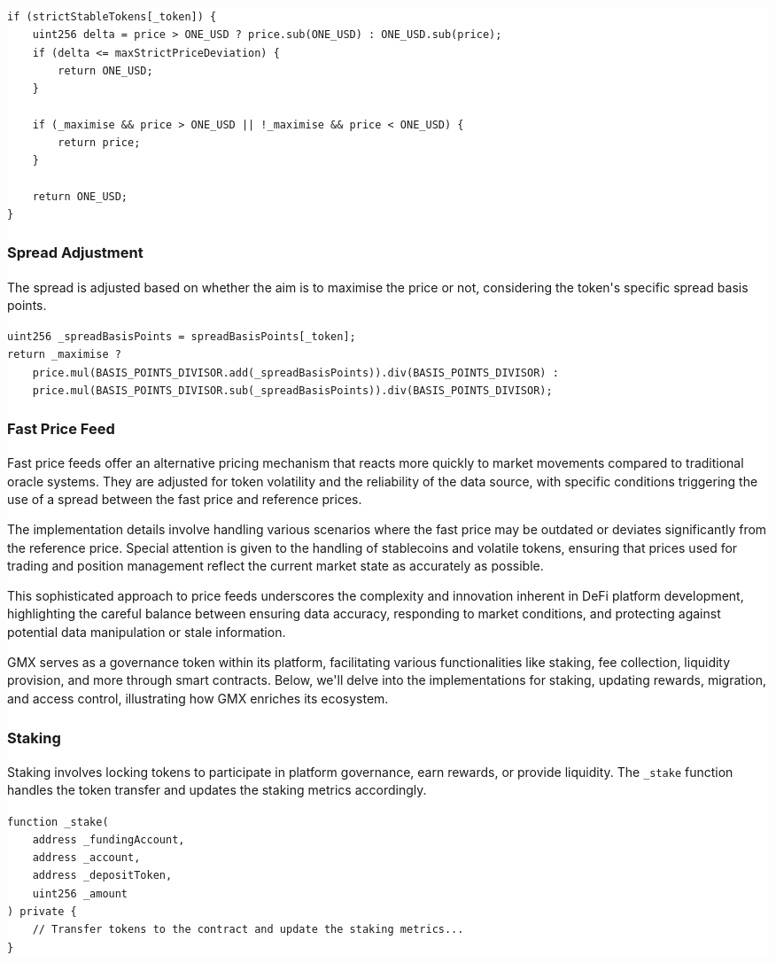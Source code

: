 ```solidity
if (strictStableTokens[_token]) {
    uint256 delta = price > ONE_USD ? price.sub(ONE_USD) : ONE_USD.sub(price);
    if (delta <= maxStrictPriceDeviation) {
        return ONE_USD;
    }

    if (_maximise && price > ONE_USD || !_maximise && price < ONE_USD) {
        return price;
    }

    return ONE_USD;
}
```

### Spread Adjustment
The spread is adjusted based on whether the aim is to maximise the price or not, considering the token's specific spread basis points.

```solidity
uint256 _spreadBasisPoints = spreadBasisPoints[_token];
return _maximise ?
    price.mul(BASIS_POINTS_DIVISOR.add(_spreadBasisPoints)).div(BASIS_POINTS_DIVISOR) :
    price.mul(BASIS_POINTS_DIVISOR.sub(_spreadBasisPoints)).div(BASIS_POINTS_DIVISOR);
```

### Fast Price Feed
Fast price feeds offer an alternative pricing mechanism that reacts more quickly to market movements compared to traditional oracle systems. They are adjusted for token volatility and the reliability of the data source, with specific conditions triggering the use of a spread between the fast price and reference prices.

The implementation details involve handling various scenarios where the fast price may be outdated or deviates significantly from the reference price. Special attention is given to the handling of stablecoins and volatile tokens, ensuring that prices used for trading and position management reflect the current market state as accurately as possible.

This sophisticated approach to price feeds underscores the complexity and innovation inherent in DeFi platform development, highlighting the careful balance between ensuring data accuracy, responding to market conditions, and protecting against potential data manipulation or stale information.

GMX serves as a governance token within its platform, facilitating various functionalities like staking, fee collection, liquidity provision, and more through smart contracts. Below, we'll delve into the implementations for staking, updating rewards, migration, and access control, illustrating how GMX enriches its ecosystem.

### Staking
Staking involves locking tokens to participate in platform governance, earn rewards, or provide liquidity. The `_stake` function handles the token transfer and updates the staking metrics accordingly.

```solidity
function _stake(
    address _fundingAccount, 
    address _account, 
    address _depositToken, 
    uint256 _amount
) private {
    // Transfer tokens to the contract and update the staking metrics...
}
```
